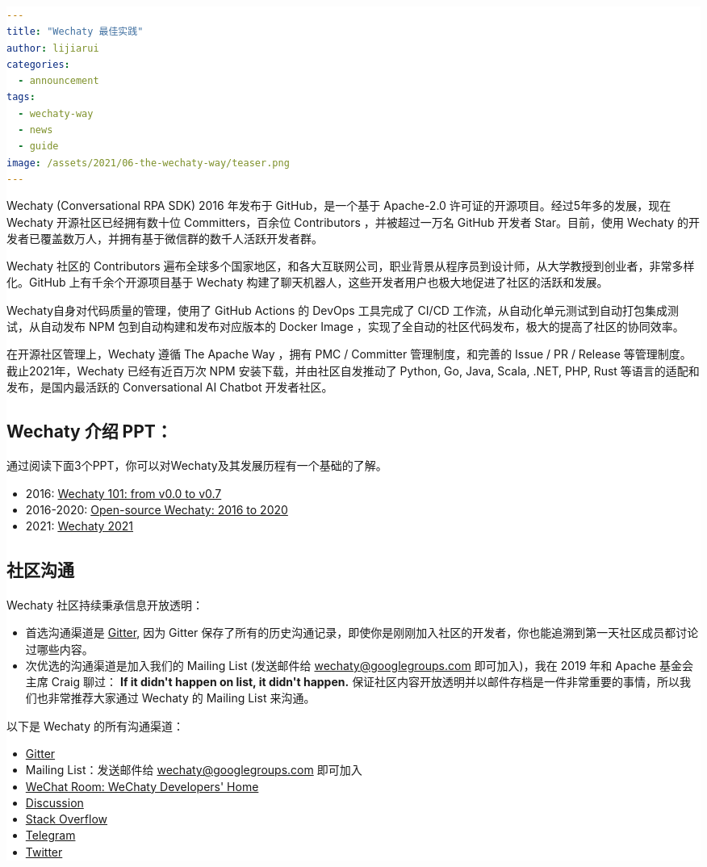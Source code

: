 ```yaml
---
title: "Wechaty 最佳实践"
author: lijiarui
categories:
  - announcement
tags:
  - wechaty-way
  - news
  - guide
image: /assets/2021/06-the-wechaty-way/teaser.png
---
```


Wechaty (Conversational RPA SDK) 2016 年发布于 GitHub，是一个基于 Apache-2.0 许可证的开源项目。经过5年多的发展，现在 Wechaty 开源社区已经拥有数十位 Committers，百余位 Contributors ，并被超过一万名 GitHub 开发者 Star。目前，使用 Wechaty 的开发者已覆盖数万人，并拥有基于微信群的数千人活跃开发者群。

Wechaty 社区的 Contributors 遍布全球多个国家地区，和各大互联网公司，职业背景从程序员到设计师，从大学教授到创业者，非常多样化。GitHub 上有千余个开源项目基于 Wechaty 构建了聊天机器人，这些开发者用户也极大地促进了社区的活跃和发展。

Wechaty自身对代码质量的管理，使用了 GitHub Actions 的 DevOps 工具完成了 CI/CD 工作流，从自动化单元测试到自动打包集成测试，从自动发布 NPM 包到自动构建和发布对应版本的 Docker Image ，实现了全自动的社区代码发布，极大的提高了社区的协同效率。

在开源社区管理上，Wechaty 遵循 The Apache Way ，拥有 PMC / Committer 管理制度，和完善的 Issue / PR / Release 等管理制度。截止2021年，Wechaty 已经有近百万次 NPM 安装下载，并由社区自发推动了 Python, Go, Java, Scala, .NET, PHP, Rust 等语言的适配和发布，是国内最活跃的 Conversational AI Chatbot 开发者社区。

## Wechaty 介绍 PPT：

通过阅读下面3个PPT，你可以对Wechaty及其发展历程有一个基础的了解。

- 2016: [Wechaty 101: from v0.0 to v0.7](hhttps://docs.google.com/presentation/d/13oUOIEnzdLWO6KZWztD_pMuu22AQ3SIMjk2wp8f-f18/edit#slide=id.g194ee6e600_0_51)
- 2016-2020: [Open-source Wechaty: 2016 to 2020](https://docs.google.com/presentation/d/1eRNrKnCpdnsmplTwtZzmtGZgrPoNCmOnitmHKVc6iVU/edit#slide=id.g8568e8a985_3_8)
- 2021: [Wechaty 2021](https://docs.google.com/presentation/d/1aJ9j0VoRk0Dkyyajy3Z-zEI0QcpmpTjcCcabEXxo4JM/edit#slide=id.p)

## 社区沟通

Wechaty 社区持续秉承信息开放透明：

- 首选沟通渠道是 [Gitter](https://gitter.im/wechaty/wechaty), 因为 Gitter 保存了所有的历史沟通记录，即使你是刚刚加入社区的开发者，你也能追溯到第一天社区成员都讨论过哪些内容。
- 次优选的沟通渠道是加入我们的 Mailing List (发送邮件给 wechaty@googlegroups.com 即可加入)，我在 2019 年和 Apache 基金会主席 Craig 聊过： **If it didn't happen on list, it didn't happen.** 保证社区内容开放透明并以邮件存档是一件非常重要的事情，所以我们也非常推荐大家通过 Wechaty 的 Mailing List 来沟通。

以下是 Wechaty 的所有沟通渠道：

- [Gitter](https://gitter.im/wechaty/wechaty)
- Mailing List：发送邮件给 wechaty@googlegroups.com 即可加入
- [WeChat Room: WeChaty Developers' Home](https://github.com/wechaty/wechaty#raising_hand-join-us)  
- [Discussion](https://github.com/wechaty/wechaty/discussions)
- [Stack Overflow](https://stackoverflow.com/questions/tagged/wechaty)
- [Telegram](https://t.me/wechaty)
- [Twitter](https://twitter.com/chatieio)
